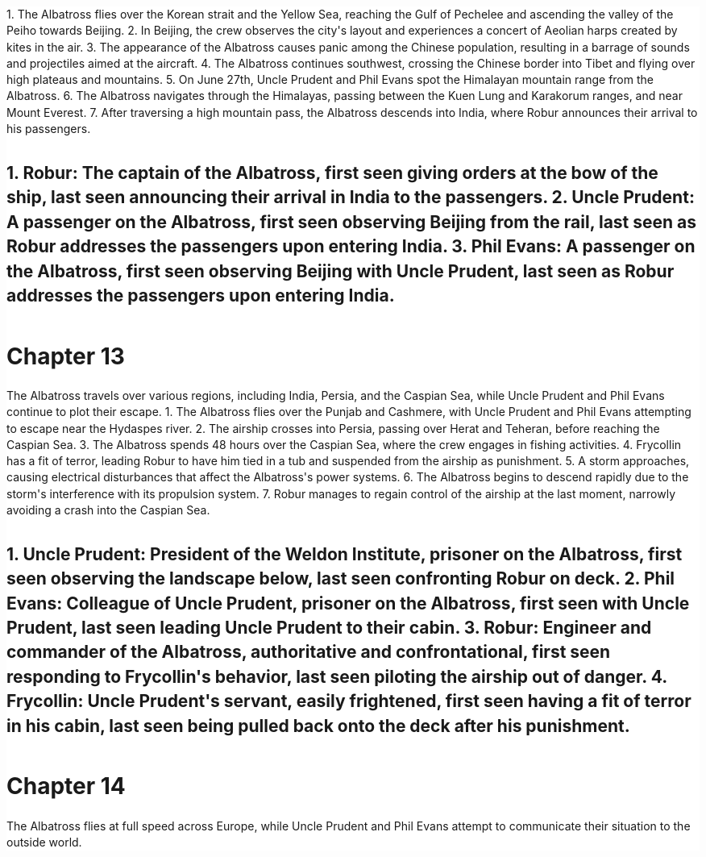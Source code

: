 <events>
1. The Albatross flies over the Korean strait and the Yellow Sea, reaching the Gulf of Pechelee and ascending the valley of the Peiho towards Beijing.
2. In Beijing, the crew observes the city's layout and experiences a concert of Aeolian harps created by kites in the air.
3. The appearance of the Albatross causes panic among the Chinese population, resulting in a barrage of sounds and projectiles aimed at the aircraft.
4. The Albatross continues southwest, crossing the Chinese border into Tibet and flying over high plateaus and mountains.
5. On June 27th, Uncle Prudent and Phil Evans spot the Himalayan mountain range from the Albatross.
6. The Albatross navigates through the Himalayas, passing between the Kuen Lung and Karakorum ranges, and near Mount Everest.
7. After traversing a high mountain pass, the Albatross descends into India, where Robur announces their arrival to his passengers.
</events>

<characters>1. Robur: The captain of the Albatross, first seen giving orders at the bow of the ship, last seen announcing their arrival in India to the passengers.
2. Uncle Prudent: A passenger on the Albatross, first seen observing Beijing from the rail, last seen as Robur addresses the passengers upon entering India.
3. Phil Evans: A passenger on the Albatross, first seen observing Beijing with Uncle Prudent, last seen as Robur addresses the passengers upon entering India.</characters>
----------------
# Chapter 13
<synopsis>
The Albatross travels over various regions, including India, Persia, and the Caspian Sea, while Uncle Prudent and Phil Evans continue to plot their escape.
</synopsis>

<events>
1. The Albatross flies over the Punjab and Cashmere, with Uncle Prudent and Phil Evans attempting to escape near the Hydaspes river.
2. The airship crosses into Persia, passing over Herat and Teheran, before reaching the Caspian Sea.
3. The Albatross spends 48 hours over the Caspian Sea, where the crew engages in fishing activities.
4. Frycollin has a fit of terror, leading Robur to have him tied in a tub and suspended from the airship as punishment.
5. A storm approaches, causing electrical disturbances that affect the Albatross's power systems.
6. The Albatross begins to descend rapidly due to the storm's interference with its propulsion system.
7. Robur manages to regain control of the airship at the last moment, narrowly avoiding a crash into the Caspian Sea.
</events>

<characters>1. Uncle Prudent: President of the Weldon Institute, prisoner on the Albatross, first seen observing the landscape below, last seen confronting Robur on deck.
2. Phil Evans: Colleague of Uncle Prudent, prisoner on the Albatross, first seen with Uncle Prudent, last seen leading Uncle Prudent to their cabin.
3. Robur: Engineer and commander of the Albatross, authoritative and confrontational, first seen responding to Frycollin's behavior, last seen piloting the airship out of danger.
4. Frycollin: Uncle Prudent's servant, easily frightened, first seen having a fit of terror in his cabin, last seen being pulled back onto the deck after his punishment.</characters>
----------------
# Chapter 14
<synopsis>
The Albatross flies at full speed across Europe, while Uncle Prudent and Phil Evans attempt to communicate their situation to the outside world.
</synopsis>
